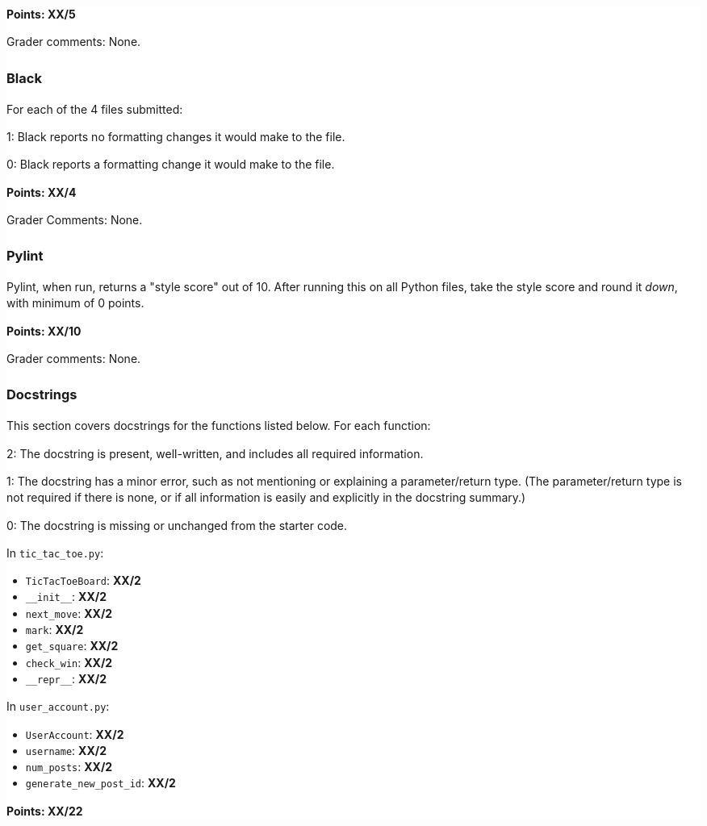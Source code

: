 **Points: XX/5**

Grader comments: None.

### Black

For each of the 4 files submitted:

1: Black reports no formatting changes it would make to the file.

0: Black reports a formatting change it would make to the file.

**Points: XX/4**

Grader Comments: None.

### Pylint

Pylint, when run, returns a "style score" out of 10. After running this on all
Python files, take the style score and round it _down_, with minimum of 0
points.

**Points: XX/10**

Grader comments: None.

### Docstrings

This section covers docstrings for the functions listed below. For each
function:

2: The docstring is present, well-written, and includes all required
information.

1: The docstring has a minor error, such as not mentioning or explaining a
parameter/return type. (The parameter/return type is not required if there is
none, or if all information is easily and explicitly in the docstring summary.)

0: The docstring is missing or unchanged from the starter code.

In `tic_tac_toe.py`:

- `TicTacToeBoard`: **XX/2**
- `__init__`: **XX/2**
- `next_move`: **XX/2**
- `mark`: **XX/2**
- `get_square`: **XX/2**
- `check_win`: **XX/2**
- `__repr__`: **XX/2**

In `user_account.py`:

- `UserAccount`: **XX/2**
- `username`: **XX/2**
- `num_posts`: **XX/2**
- `generate_new_post_id`: **XX/2**

**Points: XX/22**

